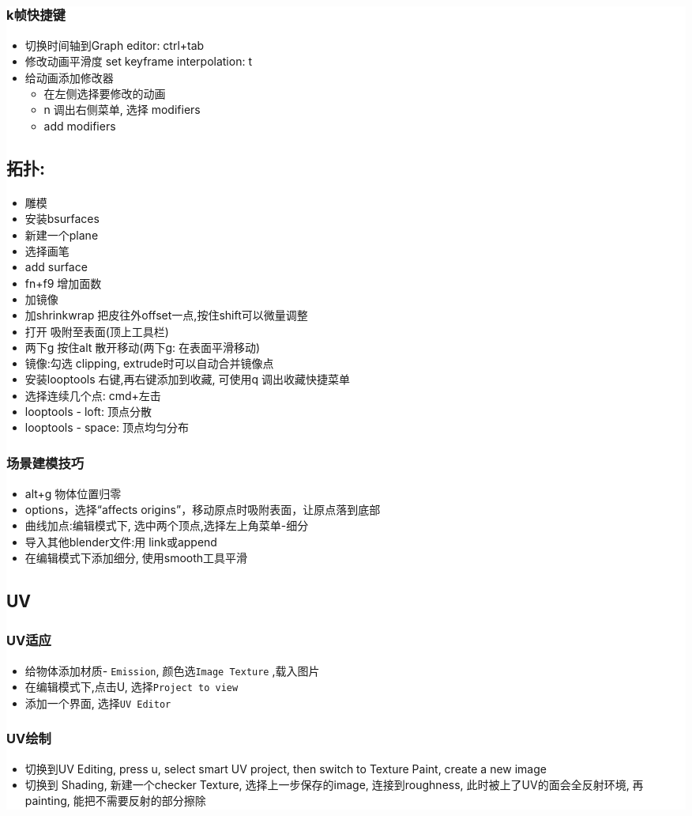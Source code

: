   

### k帧快捷键

- 切换时间轴到Graph editor: ctrl+tab
- 修改动画平滑度 set keyframe interpolation: t
- 给动画添加修改器
  - 在左侧选择要修改的动画
  - n 调出右侧菜单, 选择 modifiers
  - add modifiers



## 拓扑: 

- 雕模
- 安装bsurfaces
- 新建一个plane
- 选择画笔
- add     surface
- fn+f9 增加面数
- 加镜像
- 加shrinkwrap     把皮往外offset一点,按住shift可以微量调整
- 打开 吸附至表面(顶上工具栏)
- 两下g 按住alt 散开移动(两下g: 在表面平滑移动)
- 镜像:勾选 clipping, extrude时可以自动合并镜像点
- 安装looptools     右键,再右键添加到收藏, 可使用q 调出收藏快捷菜单
- 选择连续几个点:     cmd+左击
- looptools     - loft: 顶点分散
- looptools     - space: 顶点均匀分布

### 场景建模技巧

- alt+g 物体位置归零
- options，选择“affects origins”，移动原点时吸附表面，让原点落到底部
- 曲线加点:编辑模式下, 选中两个顶点,选择左上角菜单-细分
- 导入其他blender文件:用 link或append
- 在编辑模式下添加细分, 使用smooth工具平滑

##  UV

### UV适应

- 给物体添加材质- `Emission`, 颜色选`Image Texture` ,载入图片
- 在编辑模式下,点击U, 选择`Project to view`
- 添加一个界面, 选择`UV Editor`

### UV绘制

- 切换到UV     Editing, press u, select smart UV project, then switch to Texture Paint,     create a new image
- 切换到     Shading, 新建一个checker Texture, 选择上一步保存的image, 连接到roughness, 此时被上了UV的面会全反射环境, 再painting,     能把不需要反射的部分擦除
